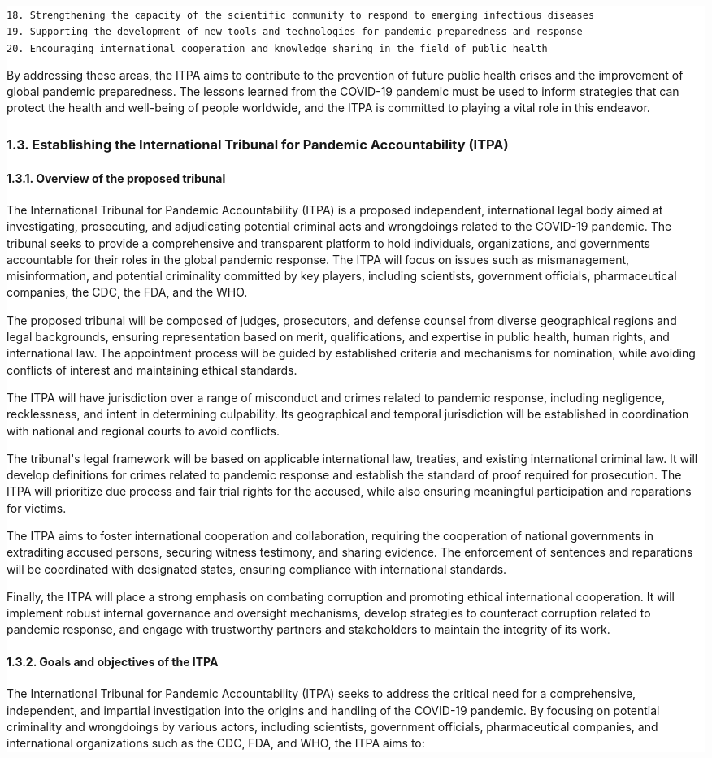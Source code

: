     18. Strengthening the capacity of the scientific community to respond to emerging infectious diseases
    19. Supporting the development of new tools and technologies for pandemic preparedness and response
    20. Encouraging international cooperation and knowledge sharing in the field of public health

By addressing these areas, the ITPA aims to contribute to the prevention of future public health crises and the improvement of global pandemic preparedness. The lessons learned from the COVID-19 pandemic must be used to inform strategies that can protect the health and well-being of people worldwide, and the ITPA is committed to playing a vital role in this endeavor.

<h3>1.3. Establishing the International Tribunal for Pandemic Accountability (ITPA)</h3>


<h4>1.3.1. Overview of the proposed tribunal</h4>


The International Tribunal for Pandemic Accountability (ITPA) is a proposed independent, international legal body aimed at investigating, prosecuting, and adjudicating potential criminal acts and wrongdoings related to the COVID-19 pandemic. The tribunal seeks to provide a comprehensive and transparent platform to hold individuals, organizations, and governments accountable for their roles in the global pandemic response. The ITPA will focus on issues such as mismanagement, misinformation, and potential criminality committed by key players, including scientists, government officials, pharmaceutical companies, the CDC, the FDA, and the WHO.

The proposed tribunal will be composed of judges, prosecutors, and defense counsel from diverse geographical regions and legal backgrounds, ensuring representation based on merit, qualifications, and expertise in public health, human rights, and international law. The appointment process will be guided by established criteria and mechanisms for nomination, while avoiding conflicts of interest and maintaining ethical standards.

The ITPA will have jurisdiction over a range of misconduct and crimes related to pandemic response, including negligence, recklessness, and intent in determining culpability. Its geographical and temporal jurisdiction will be established in coordination with national and regional courts to avoid conflicts.

The tribunal's legal framework will be based on applicable international law, treaties, and existing international criminal law. It will develop definitions for crimes related to pandemic response and establish the standard of proof required for prosecution. The ITPA will prioritize due process and fair trial rights for the accused, while also ensuring meaningful participation and reparations for victims.

The ITPA aims to foster international cooperation and collaboration, requiring the cooperation of national governments in extraditing accused persons, securing witness testimony, and sharing evidence. The enforcement of sentences and reparations will be coordinated with designated states, ensuring compliance with international standards.

Finally, the ITPA will place a strong emphasis on combating corruption and promoting ethical international cooperation. It will implement robust internal governance and oversight mechanisms, develop strategies to counteract corruption related to pandemic response, and engage with trustworthy partners and stakeholders to maintain the integrity of its work.

<h4>1.3.2. Goals and objectives of the ITPA</h4>


The International Tribunal for Pandemic Accountability (ITPA) seeks to address the critical need for a comprehensive, independent, and impartial investigation into the origins and handling of the COVID-19 pandemic. By focusing on potential criminality and wrongdoings by various actors, including scientists, government officials, pharmaceutical companies, and international organizations such as the CDC, FDA, and WHO, the ITPA aims to:
